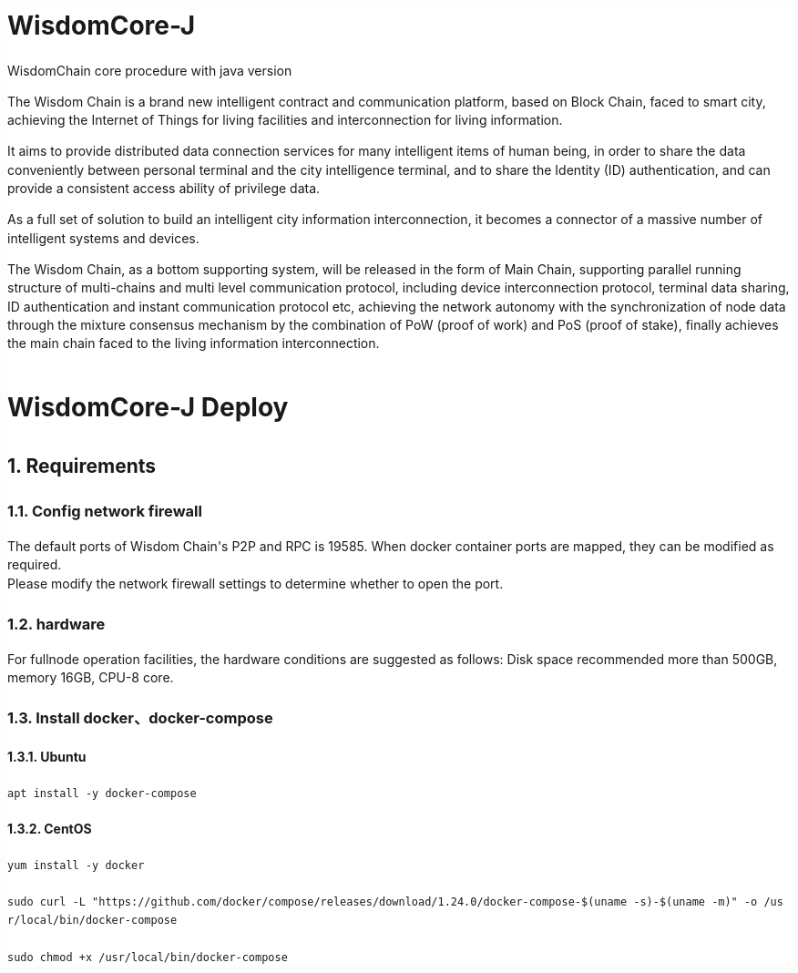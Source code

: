 # WisdomCore-J

WisdomChain core procedure with java version

The Wisdom Chain is a brand new intelligent contract and communication platform, based on Block Chain, faced to smart city, achieving the Internet of Things for living facilities and interconnection for living information.

It aims to provide distributed data connection services for many intelligent items of human being, in order to share the data conveniently between personal terminal and the city intelligence terminal, and to share the Identity (ID) authentication, and can provide a consistent access ability of privilege data.

As a full set of solution to build an intelligent city information interconnection, it becomes a connector of a massive number of intelligent systems and devices.

The Wisdom Chain, as a bottom supporting system, will be released in the form of Main Chain, supporting parallel running structure of multi-chains and multi level communication protocol, including device interconnection protocol, terminal data sharing, ID authentication and instant communication protocol etc, achieving the network autonomy with the synchronization of node data through the mixture consensus mechanism by the combination of PoW (proof of work) and PoS (proof of stake), finally achieves the main chain faced to the living information interconnection.  

# WisdomCore-J Deploy





## 1.	Requirements

### 1.1.	Config network firewall


The default ports of Wisdom Chain's P2P and RPC is 19585. When docker container ports are mapped, they can be modified as required.  
Please modify the network firewall settings to determine whether to open the port.

### 1.2.	hardware

For fullnode operation facilities, the hardware conditions are suggested as follows:
Disk space recommended more than 500GB, memory 16GB, CPU-8 core.

### 1.3.	Install docker、docker-compose

#### 1.3.1.	Ubuntu
```
apt install -y docker-compose
```

#### 1.3.2.	CentOS
```
yum install -y docker

sudo curl -L "https://github.com/docker/compose/releases/download/1.24.0/docker-compose-$(uname -s)-$(uname -m)" -o /usr/local/bin/docker-compose

sudo chmod +x /usr/local/bin/docker-compose
```
